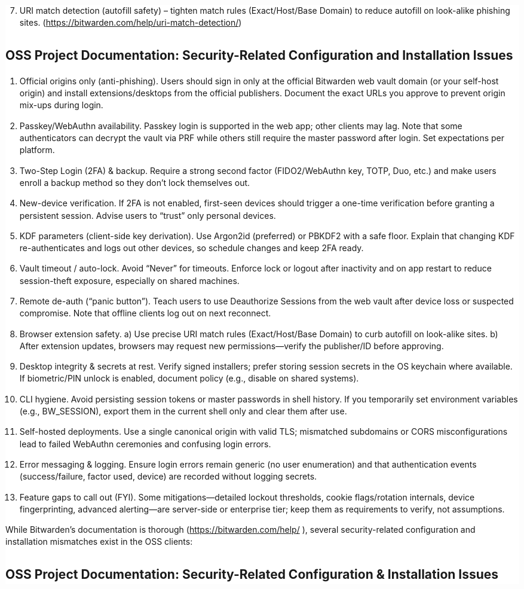 7. URI match detection (autofill safety) – tighten match rules (Exact/Host/Base Domain) to reduce autofill on look-alike phishing sites. (https://bitwarden.com/help/uri-match-detection/)
   
## OSS Project Documentation: Security-Related Configuration and Installation Issues

1. Official origins only (anti-phishing). Users should sign in only at the official Bitwarden web vault domain (or your self-host origin) and install extensions/desktops from the official publishers. Document the exact URLs you approve to prevent origin mix-ups during login.

2. Passkey/WebAuthn availability. Passkey login is supported in the web app; other clients may lag. Note that some authenticators can decrypt the vault via PRF while others still require the master password after login. Set expectations per platform.

3. Two-Step Login (2FA) & backup. Require a strong second factor (FIDO2/WebAuthn key, TOTP, Duo, etc.) and make users enroll a backup method so they don’t lock themselves out.

4. New-device verification. If 2FA is not enabled, first-seen devices should trigger a one-time verification before granting a persistent session. Advise users to “trust” only personal devices.

5. KDF parameters (client-side key derivation). Use Argon2id (preferred) or PBKDF2 with a safe floor. Explain that changing KDF re-authenticates and logs out other devices, so schedule changes and keep 2FA ready.

6. Vault timeout / auto-lock. Avoid “Never” for timeouts. Enforce lock or logout after inactivity and on app restart to reduce session-theft exposure, especially on shared machines.

7. Remote de-auth (“panic button”). Teach users to use Deauthorize Sessions from the web vault after device loss or suspected compromise. Note that offline clients log out on next reconnect.

8. Browser extension safety.
a) Use precise URI match rules (Exact/Host/Base Domain) to curb autofill on look-alike sites.
b) After extension updates, browsers may request new permissions—verify the publisher/ID before approving.

9. Desktop integrity & secrets at rest. Verify signed installers; prefer storing session secrets in the OS keychain where available. If biometric/PIN unlock is enabled, document policy (e.g., disable on shared systems).

10. CLI hygiene. Avoid persisting session tokens or master passwords in shell history. If you temporarily set environment variables (e.g., BW_SESSION), export them in the current shell only and clear them after use.

11. Self-hosted deployments. Use a single canonical origin with valid TLS; mismatched subdomains or CORS misconfigurations lead to failed WebAuthn ceremonies and confusing login errors.

12. Error messaging & logging. Ensure login errors remain generic (no user enumeration) and that authentication events (success/failure, factor used, device) are recorded without logging secrets.

13. Feature gaps to call out (FYI). Some mitigations—detailed lockout thresholds, cookie flags/rotation internals, device fingerprinting, advanced alerting—are server-side or enterprise tier; keep them as requirements to verify, not assumptions.

While Bitwarden’s documentation is thorough (https://bitwarden.com/help/ ), several security-related configuration and installation mismatches exist in the OSS clients:


## OSS Project Documentation: Security-Related Configuration & Installation Issues
